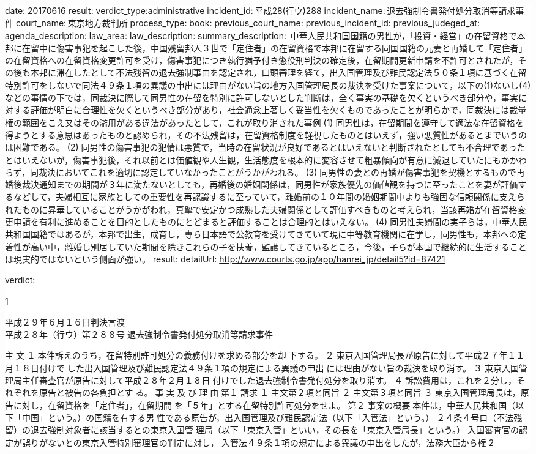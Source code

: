 
date: 20170616
result: 
verdict_type:administrative
incident_id: 平成28(行ウ)288
incident_name: 退去強制令書発付処分取消等請求事件
court_name: 東京地方裁判所
process_type:
book: 
previous_court_name:
previous_incident_id:
previous_judeged_at:
agenda_description: 
law_area: 
law_description: 
summary_description:  中華人民共和国国籍の男性が，「投資・経営」の在留資格で本邦に在留中に傷害事犯を起こした後，中国残留邦人３世で「定住者」の在留資格で本邦に在留する同国国籍の元妻と再婚して「定住者」の在留資格への在留資格変更許可を受け，傷害事犯につき執行猶予付き懲役刑判決の確定後，在留期間更新申請を不許可とされたが，その後も本邦に滞在したとして不法残留の退去強制事由を認定され，口頭審理を経て，出入国管理及び難民認定法５０条１項に基づく在留特別許可をしないで同法４９条１項の異議の申出には理由がない旨の地方入国管理局長の裁決を受けた事案について，以下の(1)ないし(4)などの事情の下では，同裁決に際して同男性の在留を特別に許可しないとした判断は，全く事実の基礎を欠くというべき部分や，事実に対する評価が明白に合理性を欠くというべき部分があり，社会通念上著しく妥当性を欠くものであったことが明らかで，同裁決には裁量権の範囲をこえ又はその濫用がある違法があったとして，これが取り消された事例 (1) 同男性は，在留期間を遵守して適法な在留資格を得ようとする意思はあったものと認められ，その不法残留は，在留資格制度を軽視したものとはいえず，強い悪質性があるとまでいうのは困難である。 (2) 同男性の傷害事犯の犯情は悪質で，当時の在留状況が良好であるとはいえないと判断されたとしても不合理であったとはいえないが，傷害事犯後，それ以前とは価値観や人生観，生活態度を根本的に変容させて粗暴傾向が有意に減退していたにもかかわらず，同裁決においてこれを適切に認定していなかったことがうかがわれる。 (3) 同男性の妻との再婚が傷害事犯を契機とするもので再婚後裁決通知までの期間が３年に満たないとしても，再婚後の婚姻関係は，同男性が家族優先の価値観を持つに至ったことを妻が評価するなどして，夫婦相互に家族としての重要性を再認識するに至っていて，離婚前の１０年間の婚姻期間中よりも強固な信頼関係に支えられたものに昇華していることがうかがわれ，真摯で安定かつ成熟した夫婦関係として評価すべきものと考えられ，当該再婚が在留資格変更申請を有利に進めることを目的としたものにとどまると評価することは合理的とはいえない。 (4) 同男性夫婦間の実子らは，中華人民共和国国籍ではあるが，本邦で出生，成育し，専ら日本語で公教育を受けてきていて現に中等教育機関に在学し，同男性も，本邦への定着性が高い中，離婚し別居していた期間を除きこれらの子を扶養，監護してきているところ，今後，子らが本国で継続的に生活することは現実的ではないという側面が強い。
result: 
detailUrl: http://www.courts.go.jp/app/hanrei_jp/detail5?id=87421

verdict:

1 
 
平成２９年６月１６日判決言渡   
平成２８年（行ウ）第２８８号 退去強制令書発付処分取消等請求事件 
 
主         文 
１ 本件訴えのうち，在留特別許可処分の義務付けを求める部分を却
下する。 
２ 東京入国管理局長が原告に対して平成２７年１１月１８日付けで
した出入国管理及び難民認定法４９条１項の規定による異議の申出
には理由がない旨の裁決を取り消す。 
３ 東京入国管理局主任審査官が原告に対して平成２８年２月１８日
付けでした退去強制令書発付処分を取り消す。 
４ 訴訟費用は，これを２分し，それぞれを原告と被告の各負担とす
る。 
事 実 及 び 理 由 
第１ 請求 
１ 主文第２項と同旨 
２ 主文第３項と同旨 
３ 東京入国管理局長は，原告に対し，在留資格を「定住者」，在留期間
を「５年」とする在留特別許可処分をせよ。 
第２ 事案の概要 
 本件は，中華人民共和国（以下「中国」という。）の国籍を有する男
性である原告が，出入国管理及び難民認定法（以下「入管法」という。）
２４条４号ロ（不法残留）の退去強制対象者に該当するとの東京入国管
理局（以下「東京入管」といい，その長を「東京入管局長」という。）
入国審査官の認定が誤りがないとの東京入管特別審理官の判定に対し，
入管法４９条１項の規定による異議の申出をしたが，法務大臣から権
2 
 